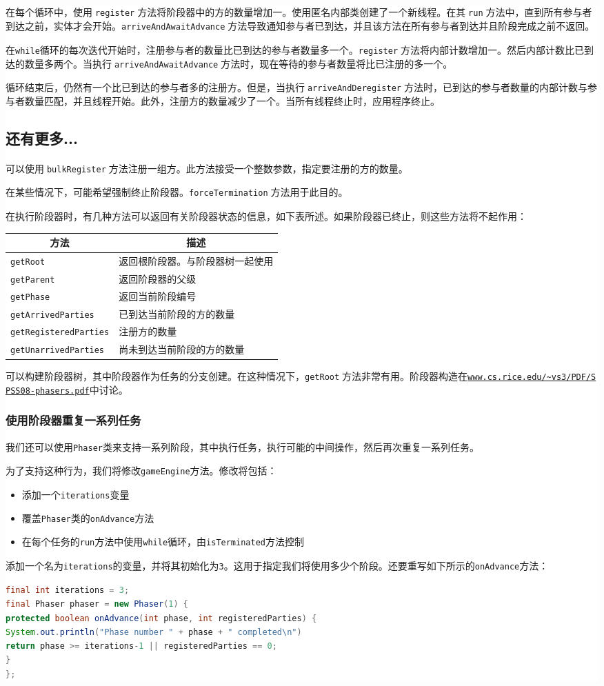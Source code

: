 在每个循环中，使用 `register` 方法将阶段器中的方的数量增加一。使用匿名内部类创建了一个新线程。在其 `run` 方法中，直到所有参与者到达之前，实体才会开始。`arriveAndAwaitAdvance` 方法导致通知参与者已到达，并且该方法在所有参与者到达并且阶段完成之前不返回。

在`while`循环的每次迭代开始时，注册参与者的数量比已到达的参与者数量多一个。`register` 方法将内部计数增加一。然后内部计数比已到达的数量多两个。当执行 `arriveAndAwaitAdvance` 方法时，现在等待的参与者数量将比已注册的多一个。

循环结束后，仍然有一个比已到达的参与者多的注册方。但是，当执行 `arriveAndDeregister` 方法时，已到达的参与者数量的内部计数与参与者数量匹配，并且线程开始。此外，注册方的数量减少了一个。当所有线程终止时，应用程序终止。

## 还有更多...

可以使用 `bulkRegister` 方法注册一组方。此方法接受一个整数参数，指定要注册的方的数量。

在某些情况下，可能希望强制终止阶段器。`forceTermination` 方法用于此目的。

在执行阶段器时，有几种方法可以返回有关阶段器状态的信息，如下表所述。如果阶段器已终止，则这些方法将不起作用：

| 方法 | 描述 |
| --- | --- |
| `getRoot` | 返回根阶段器。与阶段器树一起使用 |
| `getParent` | 返回阶段器的父级 |
| `getPhase` | 返回当前阶段编号 |
| `getArrivedParties` | 已到达当前阶段的方的数量 |
| `getRegisteredParties` | 注册方的数量 |
| `getUnarrivedParties` | 尚未到达当前阶段的方的数量 |

可以构建阶段器树，其中阶段器作为任务的分支创建。在这种情况下，`getRoot` 方法非常有用。阶段器构造在[`www.cs.rice.edu/~vs3/PDF/SPSS08-phasers.pdf`](http://www.cs.rice.edu/~vs3/PDF/SPSS08-phasers.pdf)中讨论。

### 使用阶段器重复一系列任务

我们还可以使用`Phaser`类来支持一系列阶段，其中执行任务，执行可能的中间操作，然后再次重复一系列任务。

为了支持这种行为，我们将修改`gameEngine`方法。修改将包括：

+   添加一个`iterations`变量

+   覆盖`Phaser`类的`onAdvance`方法

+   在每个任务的`run`方法中使用`while`循环，由`isTerminated`方法控制

添加一个名为`iterations`的变量，并将其初始化为`3`。这用于指定我们将使用多少个阶段。还要重写如下所示的`onAdvance`方法：

```java
final int iterations = 3;
final Phaser phaser = new Phaser(1) {
protected boolean onAdvance(int phase, int registeredParties) {
System.out.println("Phase number " + phase + " completed\n")
return phase >= iterations-1 || registeredParties == 0;
}
};

```
